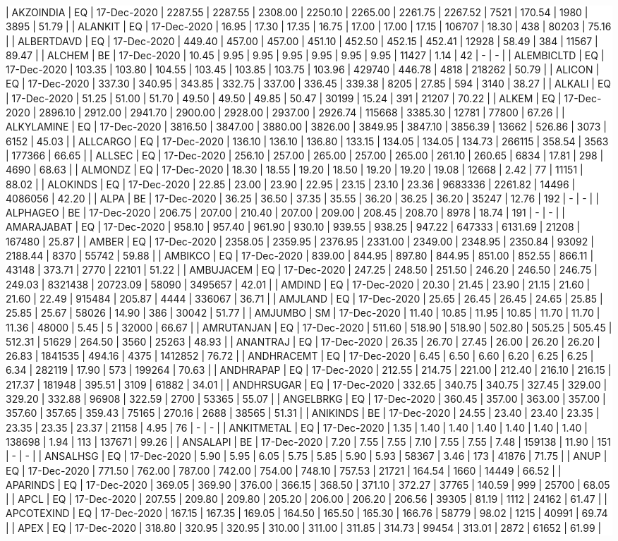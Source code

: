 | AKZOINDIA | EQ | 17-Dec-2020 | 2287.55 | 2287.55 | 2308.00 | 2250.10 | 2265.00 | 2261.75 | 2267.52 | 7521 | 170.54 | 1980 | 3895 | 51.79 |
| ALANKIT | EQ | 17-Dec-2020 | 16.95 | 17.30 | 17.35 | 16.75 | 17.00 | 17.00 | 17.15 | 106707 | 18.30 | 438 | 80203 | 75.16 |
| ALBERTDAVD | EQ | 17-Dec-2020 | 449.40 | 457.00 | 457.00 | 451.10 | 452.50 | 452.15 | 452.41 | 12928 | 58.49 | 384 | 11567 | 89.47 |
| ALCHEM | BE | 17-Dec-2020 | 10.45 | 9.95 | 9.95 | 9.95 | 9.95 | 9.95 | 9.95 | 11427 | 1.14 | 42 | - | - |
| ALEMBICLTD | EQ | 17-Dec-2020 | 103.35 | 103.80 | 104.55 | 103.45 | 103.85 | 103.75 | 103.96 | 429740 | 446.78 | 4818 | 218262 | 50.79 |
| ALICON | EQ | 17-Dec-2020 | 337.30 | 340.95 | 343.85 | 332.75 | 337.00 | 336.45 | 339.38 | 8205 | 27.85 | 594 | 3140 | 38.27 |
| ALKALI | EQ | 17-Dec-2020 | 51.25 | 51.00 | 51.70 | 49.50 | 49.50 | 49.85 | 50.47 | 30199 | 15.24 | 391 | 21207 | 70.22 |
| ALKEM | EQ | 17-Dec-2020 | 2896.10 | 2912.00 | 2941.70 | 2900.00 | 2928.00 | 2937.00 | 2926.74 | 115668 | 3385.30 | 12781 | 77800 | 67.26 |
| ALKYLAMINE | EQ | 17-Dec-2020 | 3816.50 | 3847.00 | 3880.00 | 3826.00 | 3849.95 | 3847.10 | 3856.39 | 13662 | 526.86 | 3073 | 6152 | 45.03 |
| ALLCARGO | EQ | 17-Dec-2020 | 136.10 | 136.10 | 136.80 | 133.15 | 134.05 | 134.05 | 134.73 | 266115 | 358.54 | 3563 | 177366 | 66.65 |
| ALLSEC | EQ | 17-Dec-2020 | 256.10 | 257.00 | 265.00 | 257.00 | 265.00 | 261.10 | 260.65 | 6834 | 17.81 | 298 | 4690 | 68.63 |
| ALMONDZ | EQ | 17-Dec-2020 | 18.30 | 18.55 | 19.20 | 18.50 | 19.20 | 19.20 | 19.08 | 12668 | 2.42 | 77 | 11151 | 88.02 |
| ALOKINDS | EQ | 17-Dec-2020 | 22.85 | 23.00 | 23.90 | 22.95 | 23.15 | 23.10 | 23.36 | 9683336 | 2261.82 | 14496 | 4086056 | 42.20 |
| ALPA | BE | 17-Dec-2020 | 36.25 | 36.50 | 37.35 | 35.55 | 36.20 | 36.25 | 36.20 | 35247 | 12.76 | 192 | - | - |
| ALPHAGEO | BE | 17-Dec-2020 | 206.75 | 207.00 | 210.40 | 207.00 | 209.00 | 208.45 | 208.70 | 8978 | 18.74 | 191 | - | - |
| AMARAJABAT | EQ | 17-Dec-2020 | 958.10 | 957.40 | 961.90 | 930.10 | 939.55 | 938.25 | 947.22 | 647333 | 6131.69 | 21208 | 167480 | 25.87 |
| AMBER | EQ | 17-Dec-2020 | 2358.05 | 2359.95 | 2376.95 | 2331.00 | 2349.00 | 2348.95 | 2350.84 | 93092 | 2188.44 | 8370 | 55742 | 59.88 |
| AMBIKCO | EQ | 17-Dec-2020 | 839.00 | 844.95 | 897.80 | 844.95 | 851.00 | 852.55 | 866.11 | 43148 | 373.71 | 2770 | 22101 | 51.22 |
| AMBUJACEM | EQ | 17-Dec-2020 | 247.25 | 248.50 | 251.50 | 246.20 | 246.50 | 246.75 | 249.03 | 8321438 | 20723.09 | 58090 | 3495657 | 42.01 |
| AMDIND | EQ | 17-Dec-2020 | 20.30 | 21.45 | 23.90 | 21.15 | 21.60 | 21.60 | 22.49 | 915484 | 205.87 | 4444 | 336067 | 36.71 |
| AMJLAND | EQ | 17-Dec-2020 | 25.65 | 26.45 | 26.45 | 24.65 | 25.85 | 25.85 | 25.67 | 58026 | 14.90 | 386 | 30042 | 51.77 |
| AMJUMBO | SM | 17-Dec-2020 | 11.40 | 10.85 | 11.95 | 10.85 | 11.70 | 11.70 | 11.36 | 48000 | 5.45 | 5 | 32000 | 66.67 |
| AMRUTANJAN | EQ | 17-Dec-2020 | 511.60 | 518.90 | 518.90 | 502.80 | 505.25 | 505.45 | 512.31 | 51629 | 264.50 | 3560 | 25263 | 48.93 |
| ANANTRAJ | EQ | 17-Dec-2020 | 26.35 | 26.70 | 27.45 | 26.00 | 26.20 | 26.20 | 26.83 | 1841535 | 494.16 | 4375 | 1412852 | 76.72 |
| ANDHRACEMT | EQ | 17-Dec-2020 | 6.45 | 6.50 | 6.60 | 6.20 | 6.25 | 6.25 | 6.34 | 282119 | 17.90 | 573 | 199264 | 70.63 |
| ANDHRAPAP | EQ | 17-Dec-2020 | 212.55 | 214.75 | 221.00 | 212.40 | 216.10 | 216.15 | 217.37 | 181948 | 395.51 | 3109 | 61882 | 34.01 |
| ANDHRSUGAR | EQ | 17-Dec-2020 | 332.65 | 340.75 | 340.75 | 327.45 | 329.00 | 329.20 | 332.88 | 96908 | 322.59 | 2700 | 53365 | 55.07 |
| ANGELBRKG | EQ | 17-Dec-2020 | 360.45 | 357.00 | 363.00 | 357.00 | 357.60 | 357.65 | 359.43 | 75165 | 270.16 | 2688 | 38565 | 51.31 |
| ANIKINDS | BE | 17-Dec-2020 | 24.55 | 23.40 | 23.40 | 23.35 | 23.35 | 23.35 | 23.37 | 21158 | 4.95 | 76 | - | - |
| ANKITMETAL | EQ | 17-Dec-2020 | 1.35 | 1.40 | 1.40 | 1.40 | 1.40 | 1.40 | 1.40 | 138698 | 1.94 | 113 | 137671 | 99.26 |
| ANSALAPI | BE | 17-Dec-2020 | 7.20 | 7.55 | 7.55 | 7.10 | 7.55 | 7.55 | 7.48 | 159138 | 11.90 | 151 | - | - |
| ANSALHSG | EQ | 17-Dec-2020 | 5.90 | 5.95 | 6.05 | 5.75 | 5.85 | 5.90 | 5.93 | 58367 | 3.46 | 173 | 41876 | 71.75 |
| ANUP | EQ | 17-Dec-2020 | 771.50 | 762.00 | 787.00 | 742.00 | 754.00 | 748.10 | 757.53 | 21721 | 164.54 | 1660 | 14449 | 66.52 |
| APARINDS | EQ | 17-Dec-2020 | 369.05 | 369.90 | 376.00 | 366.15 | 368.50 | 371.10 | 372.27 | 37765 | 140.59 | 999 | 25700 | 68.05 |
| APCL | EQ | 17-Dec-2020 | 207.55 | 209.80 | 209.80 | 205.20 | 206.00 | 206.20 | 206.56 | 39305 | 81.19 | 1112 | 24162 | 61.47 |
| APCOTEXIND | EQ | 17-Dec-2020 | 167.15 | 167.35 | 169.05 | 164.50 | 165.50 | 165.30 | 166.76 | 58779 | 98.02 | 1215 | 40991 | 69.74 |
| APEX | EQ | 17-Dec-2020 | 318.80 | 320.95 | 320.95 | 310.00 | 311.00 | 311.85 | 314.73 | 99454 | 313.01 | 2872 | 61652 | 61.99 |